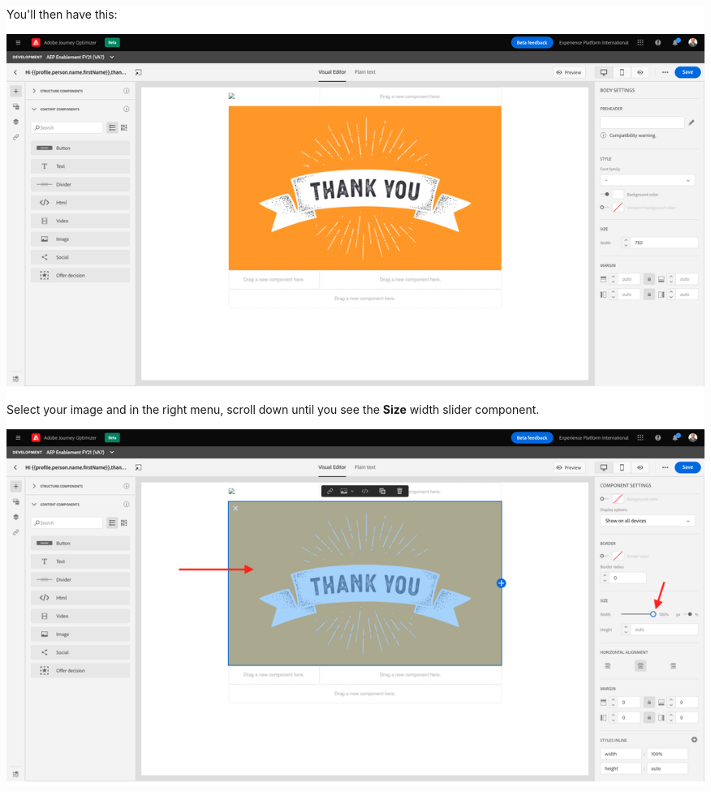 You'll then have this:

![Journey Optimizer](./images/23.1-28a.png)

Select your image and in the right menu, scroll down until you see the **Size** width slider component.

![Journey Optimizer](./images/23.1-29.png)
